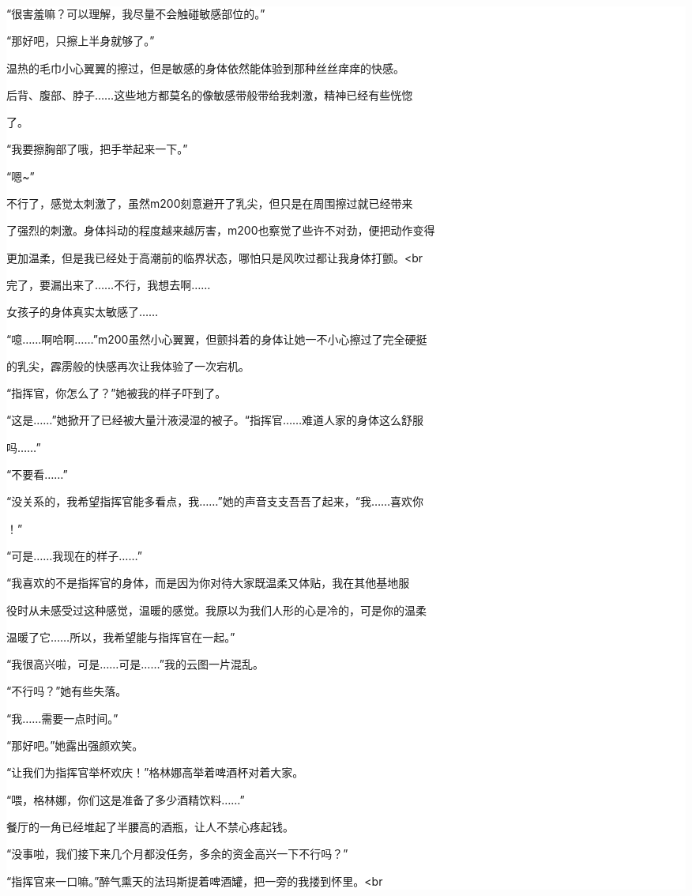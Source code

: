 “很害羞嘛？可以理解，我尽量不会触碰敏感部位的。”<br />

“那好吧，只擦上半身就够了。”<br />

温热的毛巾小心翼翼的擦过，但是敏感的身体依然能体验到那种丝丝痒痒的快感。

后背、腹部、脖子……这些地方都莫名的像敏感带般带给我刺激，精神已经有些恍惚

了。

“我要擦胸部了哦，把手举起来一下。”

“嗯~”<br />

不行了，感觉太刺激了，虽然m200刻意避开了乳尖，但只是在周围擦过就已经带来

了强烈的刺激。身体抖动的程度越来越厉害，m200也察觉了些许不对劲，便把动作变得

更加温柔，但是我已经处于高潮前的临界状态，哪怕只是风吹过都让我身体打颤。<br

完了，要漏出来了……不行，我想去啊……

女孩子的身体真实太敏感了……

“噫……啊哈啊……”m200虽然小心翼翼，但颤抖着的身体让她一不小心擦过了完全硬挺

的乳尖，霹雳般的快感再次让我体验了一次宕机。<br />

“指挥官，你怎么了？”她被我的样子吓到了。<br />

“这是……”她掀开了已经被大量汁液浸湿的被子。“指挥官……难道人家的身体这么舒服

吗……”<br />

“不要看……”<br />

“没关系的，我希望指挥官能多看点，我……”她的声音支支吾吾了起来，“我……喜欢你

！”<br />

“可是……我现在的样子……”<br />

“我喜欢的不是指挥官的身体，而是因为你对待大家既温柔又体贴，我在其他基地服

役时从未感受过这种感觉，温暖的感觉。我原以为我们人形的心是冷的，可是你的温柔

温暖了它……所以，我希望能与指挥官在一起。”<br />

“我很高兴啦，可是……可是……”我的云图一片混乱。

“不行吗？”她有些失落。<br />

“我……需要一点时间。”<br />

“那好吧。”她露出强颜欢笑。

“让我们为指挥官举杯欢庆！”格林娜高举着啤酒杯对着大家。<br />

“喂，格林娜，你们这是准备了多少酒精饮料……”<br />

餐厅的一角已经堆起了半腰高的酒瓶，让人不禁心疼起钱。<br />

“没事啦，我们接下来几个月都没任务，多余的资金高兴一下不行吗？”

“指挥官来一口嘛。”醉气熏天的法玛斯提着啤酒罐，把一旁的我搂到怀里。<br

